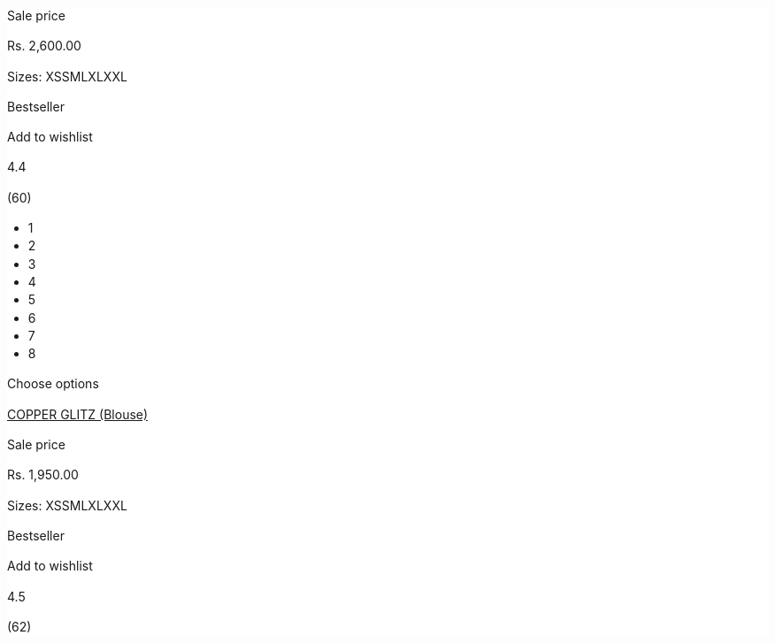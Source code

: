 Sale price

Rs. 2,600.00

Sizes: XSSMLXLXXL

Bestseller

Add to wishlist

4.4

(60)

[](/products/copper-glitz-blouse)

[](/products/copper-glitz-blouse)

[](/products/copper-glitz-blouse)

[](/products/copper-glitz-blouse)

[](/products/copper-glitz-blouse)

[](/products/copper-glitz-blouse)

[](/products/copper-glitz-blouse)

[](/products/copper-glitz-blouse)

[](/products/copper-glitz-blouse)

- 1
- 2
- 3
- 4
- 5
- 6
- 7
- 8

Choose options

[COPPER GLITZ (Blouse)](/products/copper-glitz-blouse)

Sale price

Rs. 1,950.00

Sizes: XSSMLXLXXL

Bestseller

Add to wishlist

4.5

(62)

[](/products/coal-eri-blouse)

[](/products/coal-eri-blouse)

[](/products/coal-eri-blouse)
